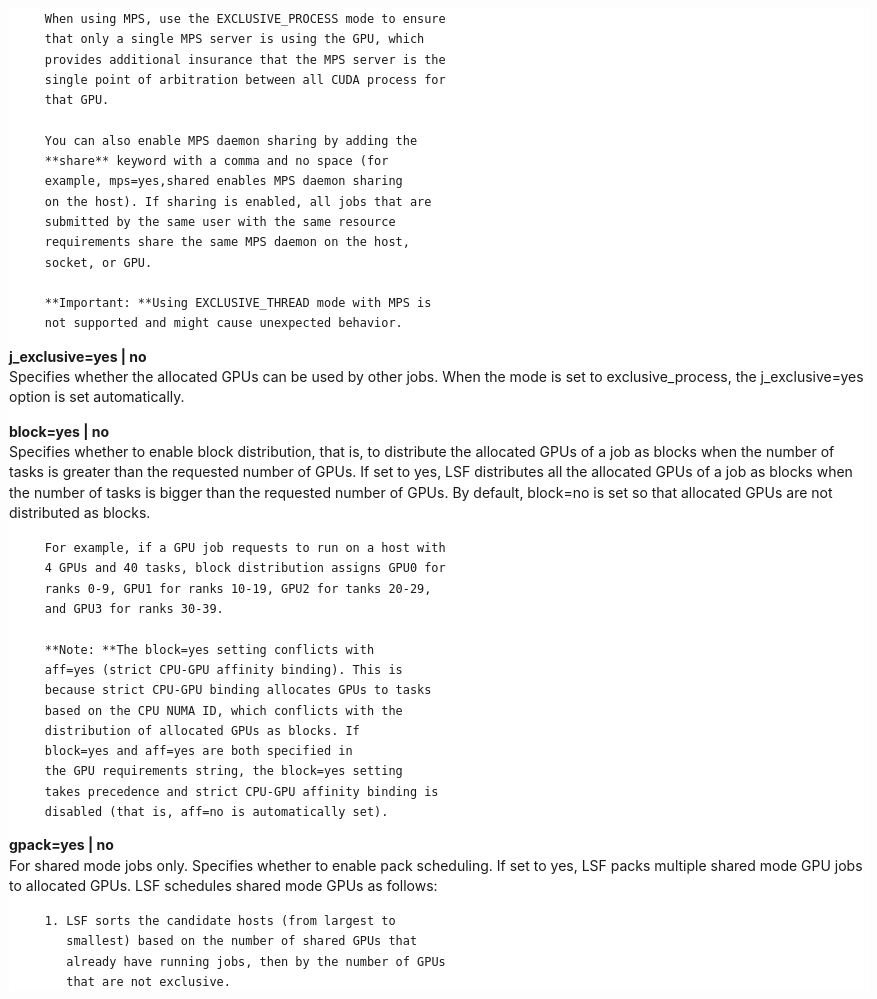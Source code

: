          When using MPS, use the EXCLUSIVE_PROCESS mode to ensure
         that only a single MPS server is using the GPU, which
         provides additional insurance that the MPS server is the
         single point of arbitration between all CUDA process for
         that GPU.

         You can also enable MPS daemon sharing by adding the
         **share** keyword with a comma and no space (for
         example, mps=yes,shared enables MPS daemon sharing
         on the host). If sharing is enabled, all jobs that are
         submitted by the same user with the same resource
         requirements share the same MPS daemon on the host,
         socket, or GPU.

         **Important: **Using EXCLUSIVE_THREAD mode with MPS is
         not supported and might cause unexpected behavior.

**j_exclusive=yes | no**  
         Specifies whether the allocated GPUs can be used by
         other jobs. When the mode is set to exclusive_process,
         the j_exclusive=yes option is set automatically.

**block=yes | no**  
         Specifies whether to enable block distribution, that is,
         to distribute the allocated GPUs of a job as blocks when
         the number of tasks is greater than the requested number
         of GPUs. If set to yes, LSF distributes all the
         allocated GPUs of a job as blocks when the number of
         tasks is bigger than the requested number of GPUs. By
         default, block=no is set so that allocated GPUs
         are not distributed as blocks.

         For example, if a GPU job requests to run on a host with
         4 GPUs and 40 tasks, block distribution assigns GPU0 for
         ranks 0-9, GPU1 for ranks 10-19, GPU2 for tanks 20-29,
         and GPU3 for ranks 30-39.

         **Note: **The block=yes setting conflicts with
         aff=yes (strict CPU-GPU affinity binding). This is
         because strict CPU-GPU binding allocates GPUs to tasks
         based on the CPU NUMA ID, which conflicts with the
         distribution of allocated GPUs as blocks. If
         block=yes and aff=yes are both specified in
         the GPU requirements string, the block=yes setting
         takes precedence and strict CPU-GPU affinity binding is
         disabled (that is, aff=no is automatically set).

**gpack=yes | no**  
         For shared mode jobs only. Specifies whether to enable
         pack scheduling. If set to yes, LSF packs multiple
         shared mode GPU jobs to allocated GPUs. LSF schedules
         shared mode GPUs as follows:

         1. LSF sorts the candidate hosts (from largest to
            smallest) based on the number of shared GPUs that
            already have running jobs, then by the number of GPUs
            that are not exclusive.
